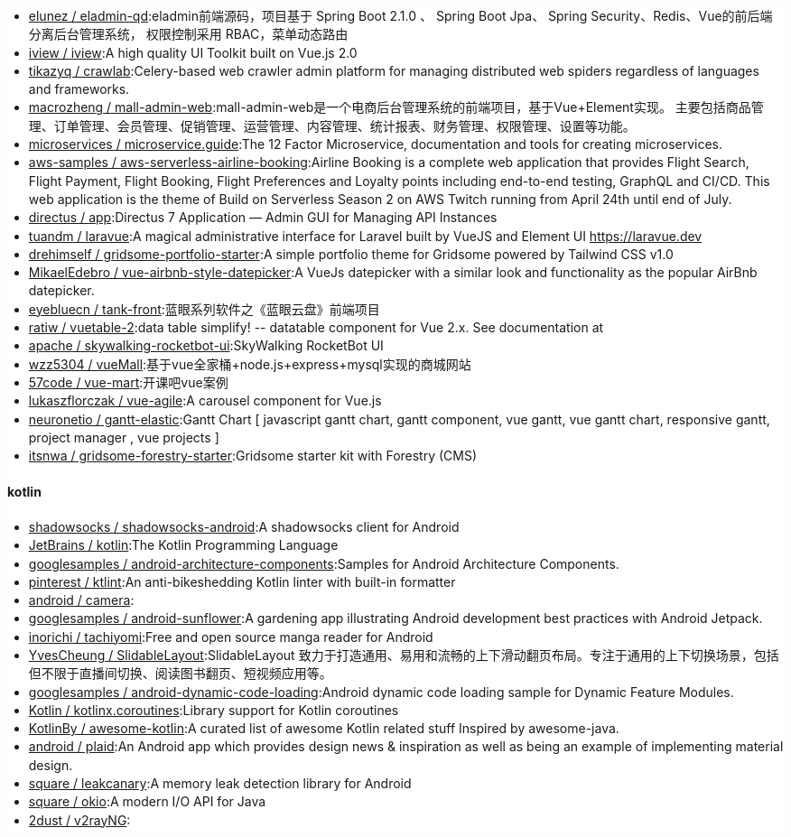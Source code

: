 * [elunez / eladmin-qd](https://github.com/elunez/eladmin-qd):eladmin前端源码，项目基于 Spring Boot 2.1.0 、 Spring Boot Jpa、 Spring Security、Redis、Vue的前后端分离后台管理系统， 权限控制采用 RBAC，菜单动态路由
* [iview / iview](https://github.com/iview/iview):A high quality UI Toolkit built on Vue.js 2.0
* [tikazyq / crawlab](https://github.com/tikazyq/crawlab):Celery-based web crawler admin platform for managing distributed web spiders regardless of languages and frameworks.
* [macrozheng / mall-admin-web](https://github.com/macrozheng/mall-admin-web):mall-admin-web是一个电商后台管理系统的前端项目，基于Vue+Element实现。 主要包括商品管理、订单管理、会员管理、促销管理、运营管理、内容管理、统计报表、财务管理、权限管理、设置等功能。
* [microservices / microservice.guide](https://github.com/microservices/microservice.guide):The 12 Factor Microservice, documentation and tools for creating microservices.
* [aws-samples / aws-serverless-airline-booking](https://github.com/aws-samples/aws-serverless-airline-booking):Airline Booking is a complete web application that provides Flight Search, Flight Payment, Flight Booking, Flight Preferences and Loyalty points including end-to-end testing, GraphQL and CI/CD. This web application is the theme of Build on Serverless Season 2 on AWS Twitch running from April 24th until end of July.
* [directus / app](https://github.com/directus/app):Directus 7 Application — Admin GUI for Managing API Instances
* [tuandm / laravue](https://github.com/tuandm/laravue):A magical administrative interface for Laravel built by VueJS and Element UI https://laravue.dev
* [drehimself / gridsome-portfolio-starter](https://github.com/drehimself/gridsome-portfolio-starter):A simple portfolio theme for Gridsome powered by Tailwind CSS v1.0
* [MikaelEdebro / vue-airbnb-style-datepicker](https://github.com/MikaelEdebro/vue-airbnb-style-datepicker):A VueJs datepicker with a similar look and functionality as the popular AirBnb datepicker.
* [eyebluecn / tank-front](https://github.com/eyebluecn/tank-front):蓝眼系列软件之《蓝眼云盘》前端项目
* [ratiw / vuetable-2](https://github.com/ratiw/vuetable-2):data table simplify! -- datatable component for Vue 2.x. See documentation at
* [apache / skywalking-rocketbot-ui](https://github.com/apache/skywalking-rocketbot-ui):SkyWalking RocketBot UI
* [wzz5304 / vueMall](https://github.com/wzz5304/vueMall):基于vue全家桶+node.js+express+mysql实现的商城网站
* [57code / vue-mart](https://github.com/57code/vue-mart):开课吧vue案例
* [lukaszflorczak / vue-agile](https://github.com/lukaszflorczak/vue-agile):A carousel component for Vue.js
* [neuronetio / gantt-elastic](https://github.com/neuronetio/gantt-elastic):Gantt Chart [ javascript gantt chart, gantt component, vue gantt, vue gantt chart, responsive gantt, project manager , vue projects ]
* [itsnwa / gridsome-forestry-starter](https://github.com/itsnwa/gridsome-forestry-starter):Gridsome starter kit with Forestry (CMS)

#### kotlin
* [shadowsocks / shadowsocks-android](https://github.com/shadowsocks/shadowsocks-android):A shadowsocks client for Android
* [JetBrains / kotlin](https://github.com/JetBrains/kotlin):The Kotlin Programming Language
* [googlesamples / android-architecture-components](https://github.com/googlesamples/android-architecture-components):Samples for Android Architecture Components.
* [pinterest / ktlint](https://github.com/pinterest/ktlint):An anti-bikeshedding Kotlin linter with built-in formatter
* [android / camera](https://github.com/android/camera):
* [googlesamples / android-sunflower](https://github.com/googlesamples/android-sunflower):A gardening app illustrating Android development best practices with Android Jetpack.
* [inorichi / tachiyomi](https://github.com/inorichi/tachiyomi):Free and open source manga reader for Android
* [YvesCheung / SlidableLayout](https://github.com/YvesCheung/SlidableLayout):SlidableLayout 致力于打造通用、易用和流畅的上下滑动翻页布局。专注于通用的上下切换场景，包括但不限于直播间切换、阅读图书翻页、短视频应用等。
* [googlesamples / android-dynamic-code-loading](https://github.com/googlesamples/android-dynamic-code-loading):Android dynamic code loading sample for Dynamic Feature Modules.
* [Kotlin / kotlinx.coroutines](https://github.com/Kotlin/kotlinx.coroutines):Library support for Kotlin coroutines
* [KotlinBy / awesome-kotlin](https://github.com/KotlinBy/awesome-kotlin):A curated list of awesome Kotlin related stuff Inspired by awesome-java.
* [android / plaid](https://github.com/android/plaid):An Android app which provides design news & inspiration as well as being an example of implementing material design.
* [square / leakcanary](https://github.com/square/leakcanary):A memory leak detection library for Android
* [square / okio](https://github.com/square/okio):A modern I/O API for Java
* [2dust / v2rayNG](https://github.com/2dust/v2rayNG):